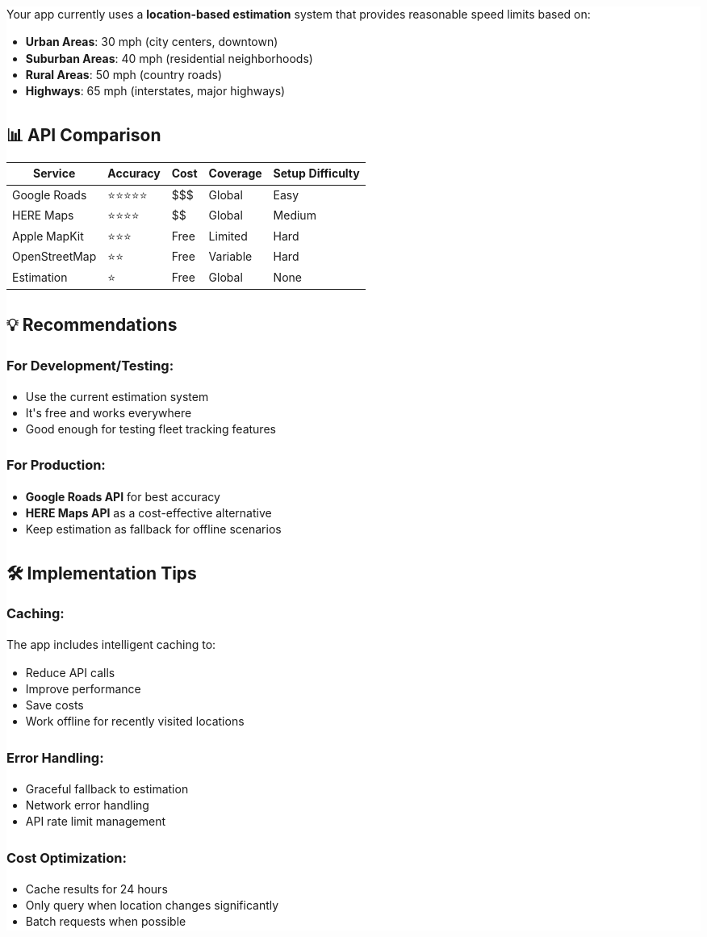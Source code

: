 Your app currently uses a **location-based estimation** system that provides reasonable speed limits based on:

- **Urban Areas**: 30 mph (city centers, downtown)
- **Suburban Areas**: 40 mph (residential neighborhoods)
- **Rural Areas**: 50 mph (country roads)
- **Highways**: 65 mph (interstates, major highways)

## 📊 **API Comparison**

| Service | Accuracy | Cost | Coverage | Setup Difficulty |
|---------|----------|------|----------|------------------|
| Google Roads | ⭐⭐⭐⭐⭐ | $$$ | Global | Easy |
| HERE Maps | ⭐⭐⭐⭐ | $$ | Global | Medium |
| Apple MapKit | ⭐⭐⭐ | Free | Limited | Hard |
| OpenStreetMap | ⭐⭐ | Free | Variable | Hard |
| Estimation | ⭐ | Free | Global | None |

## 💡 **Recommendations**

### **For Development/Testing:**
- Use the current estimation system
- It's free and works everywhere
- Good enough for testing fleet tracking features

### **For Production:**
- **Google Roads API** for best accuracy
- **HERE Maps API** as a cost-effective alternative
- Keep estimation as fallback for offline scenarios

## 🛠️ **Implementation Tips**

### **Caching:**
The app includes intelligent caching to:
- Reduce API calls
- Improve performance
- Save costs
- Work offline for recently visited locations

### **Error Handling:**
- Graceful fallback to estimation
- Network error handling
- API rate limit management

### **Cost Optimization:**
- Cache results for 24 hours
- Only query when location changes significantly
- Batch requests when possible
